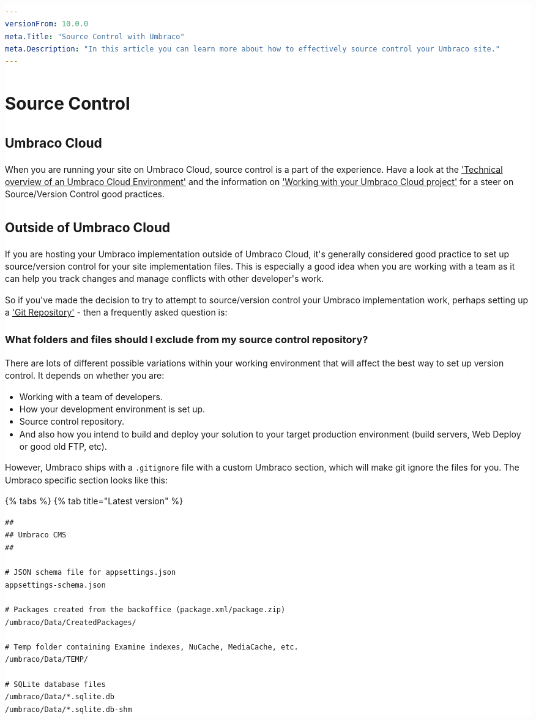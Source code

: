```yaml
---
versionFrom: 10.0.0
meta.Title: "Source Control with Umbraco"
meta.Description: "In this article you can learn more about how to effectively source control your Umbraco site."
---
```


# Source Control

## Umbraco Cloud

When you are running your site on Umbraco Cloud, source control is a part of the experience. Have a look at the ['Technical overview of an Umbraco Cloud Environment'](../../../Umbraco-Cloud/Getting-Started/Environments/) and the information on ['Working with your Umbraco Cloud project'](../../../Umbraco-Cloud/Set-Up/#working-with-your-umbraco-cloud-project) for a steer on Source/Version Control good practices.

## Outside of Umbraco Cloud

If you are hosting your Umbraco implementation outside of Umbraco Cloud, it's generally considered good practice to set up source/version control for your site implementation files. This is especially a good idea when you are working with a team as it can help you track changes and manage conflicts with other developer's work.

So if you've made the decision to try to attempt to source/version control your Umbraco implementation work, perhaps setting up a ['Git Repository'](https://en.wikipedia.org/wiki/Git) - then a frequently asked question is:

### What folders and files should I **exclude** from my source control repository?

There are lots of different possible variations within your working environment that will affect the best way to set up version control. It depends on whether you are:

- Working with a team of developers.
- How your development environment is set up.
- Source control repository.
- And also how you intend to build and deploy your solution to your target production environment (build servers, Web Deploy or good old FTP, etc).

However, Umbraco ships with a `.gitignore` file with a custom Umbraco section, which will make git ignore the files for you. The Umbraco specific section looks like this:

{% tabs %}
{% tab title="Latest version" %}
```none
##
## Umbraco CMS
##

# JSON schema file for appsettings.json
appsettings-schema.json

# Packages created from the backoffice (package.xml/package.zip)
/umbraco/Data/CreatedPackages/

# Temp folder containing Examine indexes, NuCache, MediaCache, etc.
/umbraco/Data/TEMP/

# SQLite database files
/umbraco/Data/*.sqlite.db
/umbraco/Data/*.sqlite.db-shm
```
